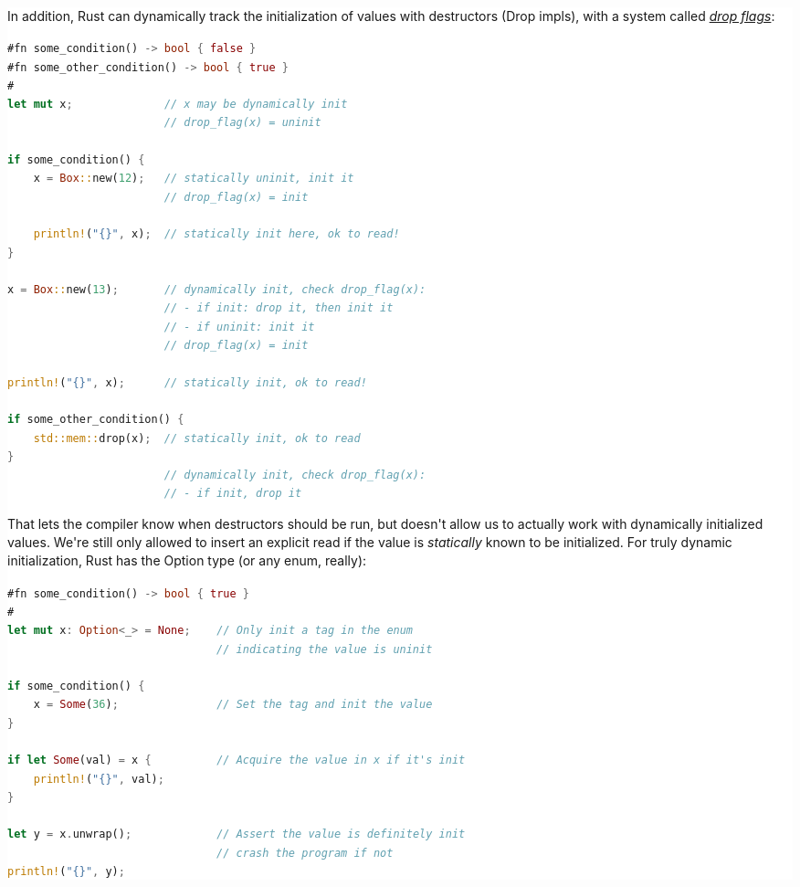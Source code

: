 In addition, Rust can dynamically track the initialization of values with destructors (Drop impls),
with a system called *[drop flags][drop-flags]*:

```rust
#fn some_condition() -> bool { false }
#fn some_other_condition() -> bool { true }
#
let mut x;              // x may be dynamically init
                        // drop_flag(x) = uninit

if some_condition() {
    x = Box::new(12);   // statically uninit, init it
                        // drop_flag(x) = init

    println!("{}", x);  // statically init here, ok to read!
}

x = Box::new(13);       // dynamically init, check drop_flag(x):
                        // - if init: drop it, then init it
                        // - if uninit: init it
                        // drop_flag(x) = init

println!("{}", x);      // statically init, ok to read!

if some_other_condition() {
    std::mem::drop(x);  // statically init, ok to read
}
                        // dynamically init, check drop_flag(x):
                        // - if init, drop it
```

That lets the compiler know when destructors should be run, but doesn't allow us to actually work with dynamically initialized values. We're still only allowed to insert an explicit read if the value is *statically* known to be initialized. For truly dynamic initialization, Rust has the Option type (or any enum, really):

```rust
#fn some_condition() -> bool { true }
#
let mut x: Option<_> = None;    // Only init a tag in the enum
                                // indicating the value is uninit

if some_condition() {
    x = Some(36);               // Set the tag and init the value
}

if let Some(val) = x {          // Acquire the value in x if it's init
    println!("{}", val);
}

let y = x.unwrap();             // Assert the value is definitely init
                                // crash the program if not
println!("{}", y);
```


[undef]: http://www.cs.utah.edu/~regehr/papers/undef-pldi17.pdf
[memset]: http://www.open-std.org/jtc1/sc22/wg14/www/docs/n1381.pdf
[cpp-default-init]: https://en.cppreference.com/w/cpp/language/default_initialization
[java-default-init]: https://blog.ajduke.in/2012/03/25/variable-initialization-and-default-values/
[drop-flags]: https://github.com/rust-lang/rfcs/blob/master/text/0320-nonzeroing-dynamic-drop.md
[unsafe]: https://doc.rust-lang.org/nightly/nomicon/meet-safe-and-unsafe.html
[alloc]: https://doc.rust-lang.org/alloc/alloc/fn.alloc.html
[unions]: https://doc.rust-lang.org/reference/items/unions.html
[mem::uninitialized]: https://doc.rust-lang.org/std/mem/fn.uninitialized.html
[ptr-methods]: https://doc.rust-lang.org/std/primitive.pointer.html
[undef]: https://llvm.org/docs/LangRef.html#undefined-values
[cpp-active-union]: https://en.cppreference.com/w/cpp/language/union
[cpp-strict-aliasing]: https://blog.regehr.org/archives/1307
[section-what-went-wrong]: #what-went-wrong
[section-untagged-unions]: #untagged-unions
[MaybeUninit]: https://doc.rust-lang.org/nightly/std/mem/union.MaybeUninit.html